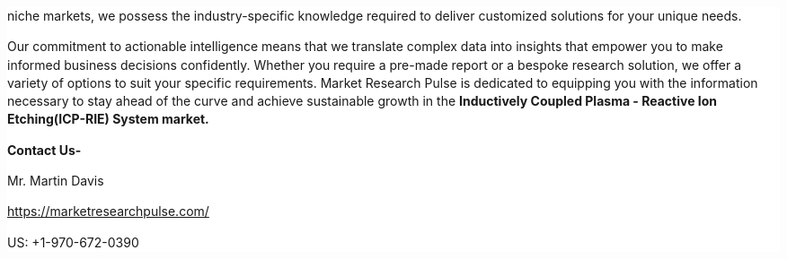 niche markets, we possess the industry-specific knowledge required to deliver customized solutions for your unique needs.</p><p>Our commitment to actionable intelligence means that we translate complex data into insights that empower you to make informed business decisions confidently. Whether you require a pre-made report or a bespoke research solution, we offer a variety of options to suit your specific requirements. Market Research Pulse is dedicated to equipping you with the information necessary to stay ahead of the curve and achieve sustainable growth in the <strong>Inductively Coupled Plasma - Reactive Ion Etching(ICP-RIE) System market.</strong></p><p><strong>Contact Us-</strong></p><p>Mr. Martin Davis</p><p>https://marketresearchpulse.com/</p><p>US: +1-970-672-0390</p>
